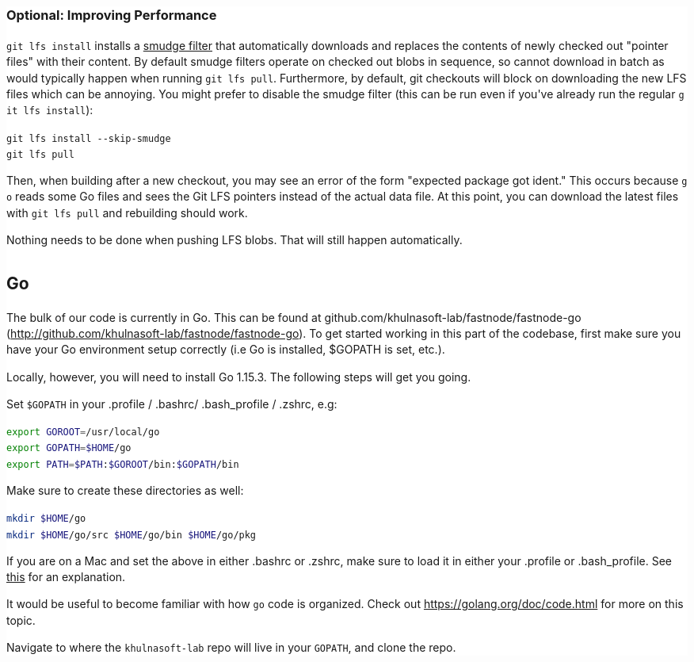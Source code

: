 ### Optional: Improving Performance

`git lfs install` installs a [smudge filter](https://git-scm.com/docs/gitattributes) that automatically downloads and replaces the contents of newly checked out "pointer files" with their content.
By default smudge filters operate on checked out blobs in sequence, so cannot download in batch as would typically happen when running `git lfs pull`.
Furthermore, by default, git checkouts will block on downloading the new LFS files which can be annoying.
You might prefer to disable the smudge filter (this can be run even if you've already run the regular `git lfs install`):
```
git lfs install --skip-smudge
git lfs pull
```

Then, when building after a new checkout, you may see an error of the form "expected package got ident."
This occurs because `go` reads some Go files and sees the Git LFS pointers instead of the actual data file.
At this point, you can download the latest files with `git lfs pull` and rebuilding should work.

Nothing needs to be done when pushing LFS blobs. That will still happen automatically.

Go
--

The bulk of our code is currently in Go.
This can be found at github.com/khulnasoft-lab/fastnode/fastnode-go (http://github.com/khulnasoft-lab/fastnode/fastnode-go).
To get started working in this part of the codebase, first make sure you have your Go environment setup correctly (i.e Go is installed,  $GOPATH is set, etc.).

Locally, however, you will need to install Go 1.15.3. The following steps will get you going.

Set `$GOPATH` in your .profile / .bashrc/ .bash_profile / .zshrc, e.g:

```sh
export GOROOT=/usr/local/go
export GOPATH=$HOME/go
export PATH=$PATH:$GOROOT/bin:$GOPATH/bin
```

Make sure to create these directories as well:

```sh
mkdir $HOME/go
mkdir $HOME/go/src $HOME/go/bin $HOME/go/pkg
```

If you are on a Mac and set the above in either .bashrc or .zshrc, make sure to load it in either your .profile or .bash_profile.
See [this](http://www.joshstaiger.org/archives/2005/07/bash_profile_vs.html) for an explanation.

It would be useful to become familiar with how `go` code is organized. Check out https://golang.org/doc/code.html for more on this topic.

Navigate to where the `khulnasoft-lab` repo will live in your `GOPATH`, and clone the repo.
